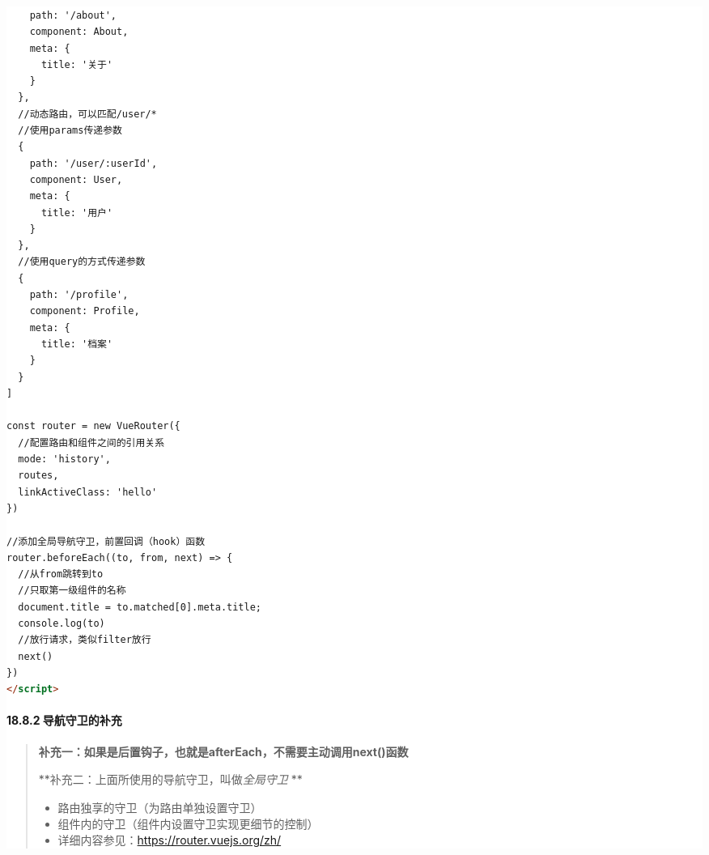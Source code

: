 ~~~html
    path: '/about',
    component: About,
    meta: {
      title: '关于'
    }
  },
  //动态路由，可以匹配/user/*
  //使用params传递参数
  {
    path: '/user/:userId',
    component: User,
    meta: {
      title: '用户'
    }
  },
  //使用query的方式传递参数
  {
    path: '/profile',
    component: Profile,
    meta: {
      title: '档案'
    }
  }
]

const router = new VueRouter({
  //配置路由和组件之间的引用关系
  mode: 'history',
  routes,
  linkActiveClass: 'hello'
})

//添加全局导航守卫，前置回调（hook）函数
router.beforeEach((to, from, next) => {
  //从from跳转到to
  //只取第一级组件的名称
  document.title = to.matched[0].meta.title;
  console.log(to)
  //放行请求，类似filter放行
  next()
})
</script>
~~~

#### 18.8.2 导航守卫的补充

> **补充一：如果是后置钩子，也就是afterEach，不需要主动调用next()函数**
>
> **补充二：上面所使用的导航守卫，叫做*全局守卫* **
>
> * 路由独享的守卫（为路由单独设置守卫）
> * 组件内的守卫（组件内设置守卫实现更细节的控制）
> * 详细内容参见：https://router.vuejs.org/zh/
